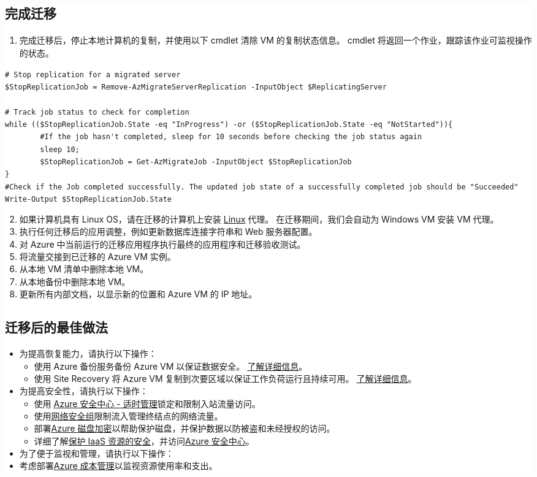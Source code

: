 ## <a name="complete-the-migration"></a>完成迁移

1. 完成迁移后，停止本地计算机的复制，并使用以下 cmdlet 清除 VM 的复制状态信息。 cmdlet 将返回一个作业，跟踪该作业可监视操作的状态。 

```azurepowershell
# Stop replication for a migrated server
$StopReplicationJob = Remove-AzMigrateServerReplication -InputObject $ReplicatingServer 

# Track job status to check for completion
while (($StopReplicationJob.State -eq "InProgress") -or ($StopReplicationJob.State -eq "NotStarted")){
        #If the job hasn't completed, sleep for 10 seconds before checking the job status again
        sleep 10;
        $StopReplicationJob = Get-AzMigrateJob -InputObject $StopReplicationJob
}
#Check if the Job completed successfully. The updated job state of a successfully completed job should be "Succeeded"
Write-Output $StopReplicationJob.State
```

2. 如果计算机具有 Linux OS，请在迁移的计算机上安装 [Linux](../virtual-machines/extensions/agent-linux.md) 代理。 在迁移期间，我们会自动为 Windows VM 安装 VM 代理。
3. 执行任何迁移后的应用调整，例如更新数据库连接字符串和 Web 服务器配置。
4. 对 Azure 中当前运行的迁移应用程序执行最终的应用程序和迁移验收测试。
5. 将流量交接到已迁移的 Azure VM 实例。
6. 从本地 VM 清单中删除本地 VM。
7. 从本地备份中删除本地 VM。
8. 更新所有内部文档，以显示新的位置和 Azure VM 的 IP 地址。 

## <a name="post-migration-best-practices"></a>迁移后的最佳做法

- 为提高恢复能力，请执行以下操作：
    - 使用 Azure 备份服务备份 Azure VM 以保证数据安全。 [了解详细信息](../backup/quick-backup-vm-portal.md)。
    - 使用 Site Recovery 将 Azure VM 复制到次要区域以保证工作负荷运行且持续可用。 [了解详细信息](../site-recovery/azure-to-azure-tutorial-enable-replication.md)。
- 为提高安全性，请执行以下操作：
    - 使用 [Azure 安全中心 - 适时管理](../security-center/security-center-just-in-time.md)锁定和限制入站流量访问。
    - 使用[网络安全组](../virtual-network/network-security-groups-overview.md)限制流入管理终结点的网络流量。
    - 部署[Azure 磁盘加密](../security/fundamentals/azure-disk-encryption-vms-vmss.md)以帮助保护磁盘，并保护数据以防被盗和未经授权的访问。
    - 详细了解[保护 IaaS 资源的安全](https://azure.microsoft.com/services/virtual-machines/secure-well-managed-iaas/)，并访问[Azure 安全中心](https://azure.microsoft.com/services/security-center/)。
- 为了便于监视和管理，请执行以下操作：
-  考虑部署[Azure 成本管理](../cost-management-billing/cloudyn/overview.md)以监视资源使用率和支出。